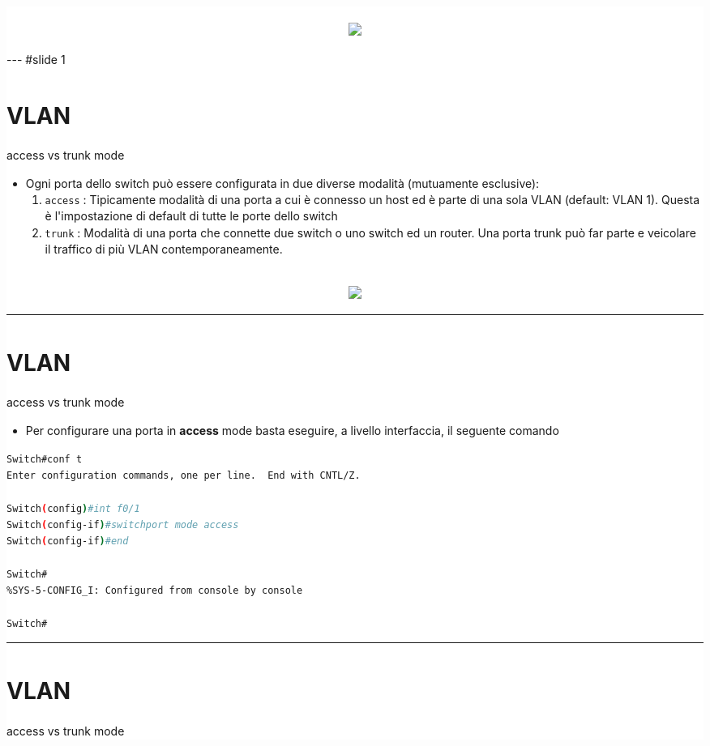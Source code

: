 <br />
<center>
<img src="/media/vlan_01.png" width="400"/>
</center>


--- #slide 1

# VLAN

access vs trunk mode

- Ogni porta dello switch può essere configurata in due diverse modalità (mutuamente esclusive):
  1. `access` : Tipicamente modalità di una porta a cui è connesso un host ed è parte di una sola VLAN (default: VLAN 1). Questa è l'impostazione di default di tutte le porte dello switch  
  2. `trunk` : Modalità di una porta che connette due switch o uno switch ed un router. Una porta trunk può far parte e veicolare il traffico di più VLAN contemporaneamente.
  
<br />
<center>
<img src="/media/vlan_02.png" width="400"/>
</center>


---

# VLAN

access vs trunk mode

- Per configurare una porta in **access** mode basta eseguire, a livello interfaccia, il seguente comando

```bash
Switch#conf t
Enter configuration commands, one per line.  End with CNTL/Z.

Switch(config)#int f0/1
Switch(config-if)#switchport mode access 
Switch(config-if)#end

Switch#
%SYS-5-CONFIG_I: Configured from console by console

Switch#
```
--- 

# VLAN

access vs trunk mode
